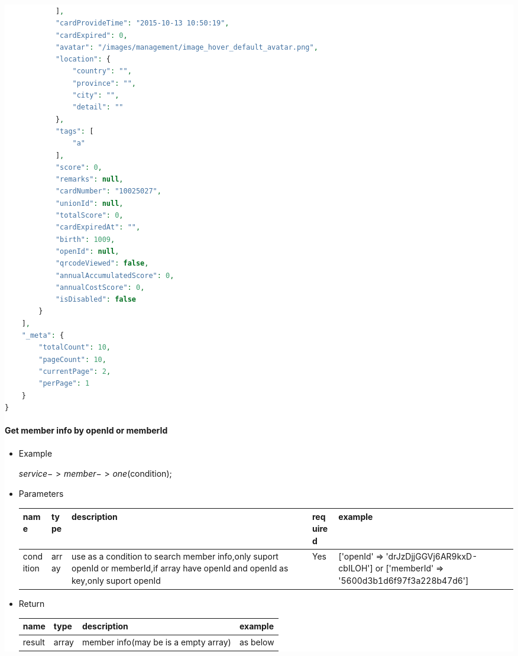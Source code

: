 ```php
            ],
            "cardProvideTime": "2015-10-13 10:50:19",
            "cardExpired": 0,
            "avatar": "/images/management/image_hover_default_avatar.png",
            "location": {
                "country": "",
                "province": "",
                "city": "",
                "detail": ""
            },
            "tags": [
                "a"
            ],
            "score": 0,
            "remarks": null,
            "cardNumber": "10025027",
            "unionId": null,
            "totalScore": 0,
            "cardExpiredAt": "",
            "birth": 1009,
            "openId": null,
            "qrcodeViewed": false,
            "annualAccumulatedScore": 0,
            "annualCostScore": 0,
            "isDisabled": false
        }
    ],
    "_meta": {
        "totalCount": 10,
        "pageCount": 10,
        "currentPage": 2,
        "perPage": 1
    }
}
```

#### Get member info by openId or memberId

- Example

    $service->member->one($condition);

- Parameters

    | name | type | description | required | example |
    |------|-----|-------|---------|-------|
    | condition | array | use as a condition to search member info,only suport openId or memberId,if array have openId and openId as key,only suport openId | Yes | ['openId' => 'drJzDjjGGVj6AR9kxD-cbILOH'] or ['memberId' => '5600d3b1d6f97f3a228b47d6'] |

- Return

    | name | type | description | example |
    |------|-----|-------|-------|
    | result | array | member info(may be is a empty array) | as below |
